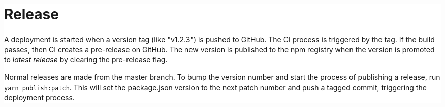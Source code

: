# Release

A deployment is started when a version tag (like "v1.2.3") is pushed to GitHub. The CI process is triggered by the tag. If the build passes, then CI creates a pre-release on GitHub. The new version is published to the npm registry when the version is promoted to _latest release_ by clearing the pre-release flag.

Normal releases are made from the master branch. To bump the version number and start the process of publishing a release, run `yarn publish:patch`. This will set the package.json version to the next patch number and push a tagged commit, triggering the deployment process.